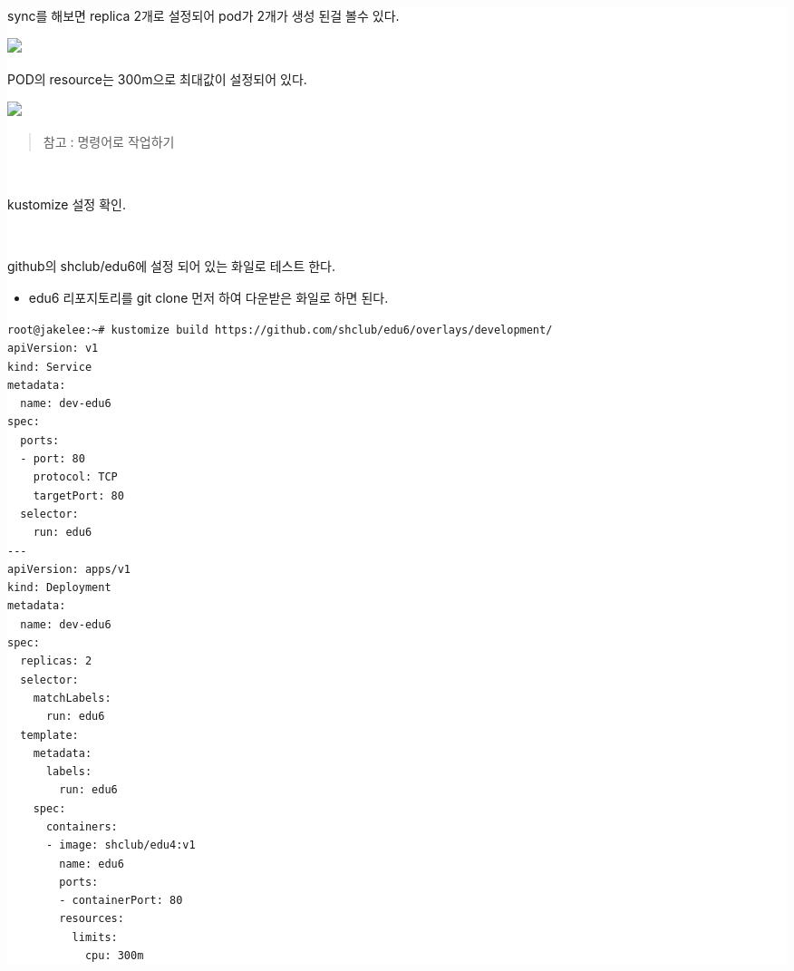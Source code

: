 sync를 해보면 replica 2개로 설정되어 pod가 2개가 생성 된걸 볼수 있다.  

<img src="./assets/kustomize_argocd_dev2.png" style="width: 100%; height: auto;"/>  

POD의 resource는 300m으로 최대값이 설정되어 있다.  

<img src="./assets/kustomize_argocd_dev3.png" style="width: 100%; height: auto;"/>  

<br/>  

> 참고 : 명령어로 작업하기   

<br/>  

kustomize 설정 확인.  

<br/>

github의 shclub/edu6에 설정 되어 있는 화일로 테스트 한다.  

- edu6 리포지토리를 git clone 먼저 하여 다운받은 화일로 하면 된다.  

```bash
root@jakelee:~# kustomize build https://github.com/shclub/edu6/overlays/development/
apiVersion: v1
kind: Service
metadata:
  name: dev-edu6
spec:
  ports:
  - port: 80
    protocol: TCP
    targetPort: 80
  selector:
    run: edu6
---
apiVersion: apps/v1
kind: Deployment
metadata:
  name: dev-edu6
spec:
  replicas: 2
  selector:
    matchLabels:
      run: edu6
  template:
    metadata:
      labels:
        run: edu6
    spec:
      containers:
      - image: shclub/edu4:v1
        name: edu6
        ports:
        - containerPort: 80
        resources:
          limits:
            cpu: 300m
```  
